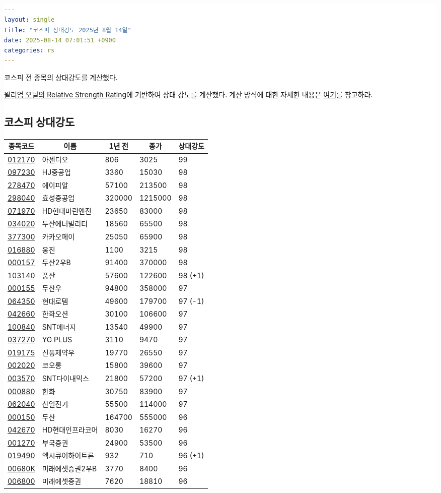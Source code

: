 ```yaml
---
layout: single
title: "코스피 상대강도 2025년 8월 14일"
date: 2025-08-14 07:01:51 +0900
categories: rs
---
```

코스피 전 종목의 상대강도를 계산했다.

[윌리엄 오닐의 Relative Strength Rating](https://www.williamoneil.com/proprietary-ratings-and-rankings/)에 기반하여 상대 강도를 계산했다.
계산 방식에 대한 자세한 내용은 [여기](https://dalinaum.github.io/investment/2024/08/26/how-i-calculated-relative-strength.html)를 참고하라.

## 코스피 상대강도

|종목코드|이름|1년 전|종가|상대강도|
|------|---|-----|--|------|
|[012170](https://finance.daum.net/quotes/A012170)|아센디오|806|3025|99 |
|[097230](https://finance.daum.net/quotes/A097230)|HJ중공업|3360|15030|98 |
|[278470](https://finance.daum.net/quotes/A278470)|에이피알|57100|213500|98 |
|[298040](https://finance.daum.net/quotes/A298040)|효성중공업|320000|1215000|98 |
|[071970](https://finance.daum.net/quotes/A071970)|HD현대마린엔진|23650|83000|98 |
|[034020](https://finance.daum.net/quotes/A034020)|두산에너빌리티|18560|65500|98 |
|[377300](https://finance.daum.net/quotes/A377300)|카카오페이|25050|65900|98 |
|[016880](https://finance.daum.net/quotes/A016880)|웅진|1100|3215|98 |
|[000157](https://finance.daum.net/quotes/A000157)|두산2우B|91400|370000|98 |
|[103140](https://finance.daum.net/quotes/A103140)|풍산|57600|122600|98 (+1)|
|[000155](https://finance.daum.net/quotes/A000155)|두산우|94800|358000|97 |
|[064350](https://finance.daum.net/quotes/A064350)|현대로템|49600|179700|97 (-1)|
|[042660](https://finance.daum.net/quotes/A042660)|한화오션|30100|106600|97 |
|[100840](https://finance.daum.net/quotes/A100840)|SNT에너지|13540|49900|97 |
|[037270](https://finance.daum.net/quotes/A037270)|YG PLUS|3110|9470|97 |
|[019175](https://finance.daum.net/quotes/A019175)|신풍제약우|19770|26550|97 |
|[002020](https://finance.daum.net/quotes/A002020)|코오롱|15800|39600|97 |
|[003570](https://finance.daum.net/quotes/A003570)|SNT다이내믹스|21800|57200|97 (+1)|
|[000880](https://finance.daum.net/quotes/A000880)|한화|30750|83900|97 |
|[062040](https://finance.daum.net/quotes/A062040)|산일전기|55500|114000|97 |
|[000150](https://finance.daum.net/quotes/A000150)|두산|164700|555000|96 |
|[042670](https://finance.daum.net/quotes/A042670)|HD현대인프라코어|8030|16270|96 |
|[001270](https://finance.daum.net/quotes/A001270)|부국증권|24900|53500|96 |
|[019490](https://finance.daum.net/quotes/A019490)|엑시큐어하이트론|932|710|96 (+1)|
|[00680K](https://finance.daum.net/quotes/A00680K)|미래에셋증권2우B|3770|8400|96 |
|[006800](https://finance.daum.net/quotes/A006800)|미래에셋증권|7620|18810|96 |